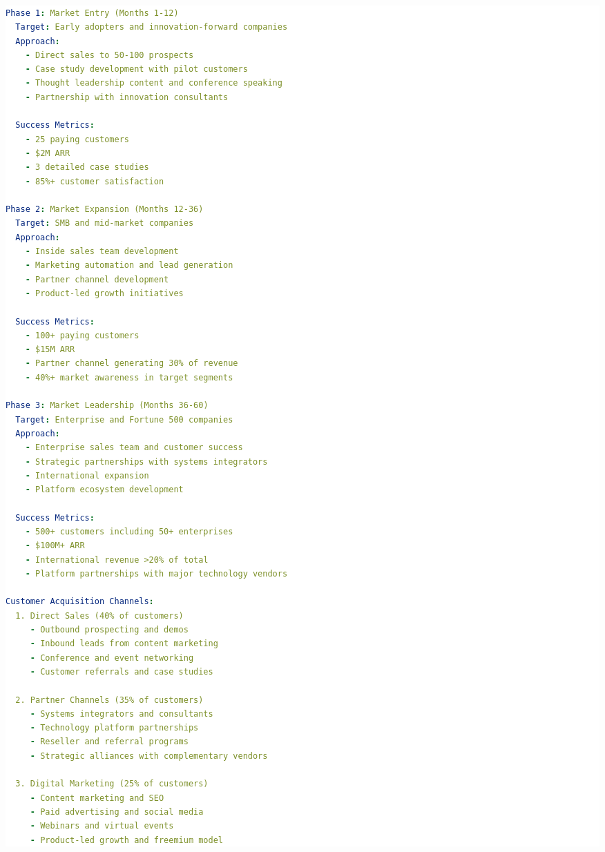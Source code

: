 ```yaml
Phase 1: Market Entry (Months 1-12)
  Target: Early adopters and innovation-forward companies
  Approach:
    - Direct sales to 50-100 prospects
    - Case study development with pilot customers
    - Thought leadership content and conference speaking
    - Partnership with innovation consultants
  
  Success Metrics:
    - 25 paying customers
    - $2M ARR
    - 3 detailed case studies
    - 85%+ customer satisfaction

Phase 2: Market Expansion (Months 12-36)
  Target: SMB and mid-market companies
  Approach:
    - Inside sales team development
    - Marketing automation and lead generation
    - Partner channel development
    - Product-led growth initiatives
  
  Success Metrics:
    - 100+ paying customers
    - $15M ARR
    - Partner channel generating 30% of revenue
    - 40%+ market awareness in target segments

Phase 3: Market Leadership (Months 36-60)
  Target: Enterprise and Fortune 500 companies
  Approach:
    - Enterprise sales team and customer success
    - Strategic partnerships with systems integrators
    - International expansion
    - Platform ecosystem development
  
  Success Metrics:
    - 500+ customers including 50+ enterprises
    - $100M+ ARR
    - International revenue >20% of total
    - Platform partnerships with major technology vendors

Customer Acquisition Channels:
  1. Direct Sales (40% of customers)
     - Outbound prospecting and demos
     - Inbound leads from content marketing
     - Conference and event networking
     - Customer referrals and case studies
  
  2. Partner Channels (35% of customers)
     - Systems integrators and consultants
     - Technology platform partnerships
     - Reseller and referral programs
     - Strategic alliances with complementary vendors
  
  3. Digital Marketing (25% of customers)
     - Content marketing and SEO
     - Paid advertising and social media
     - Webinars and virtual events
     - Product-led growth and freemium model
```
